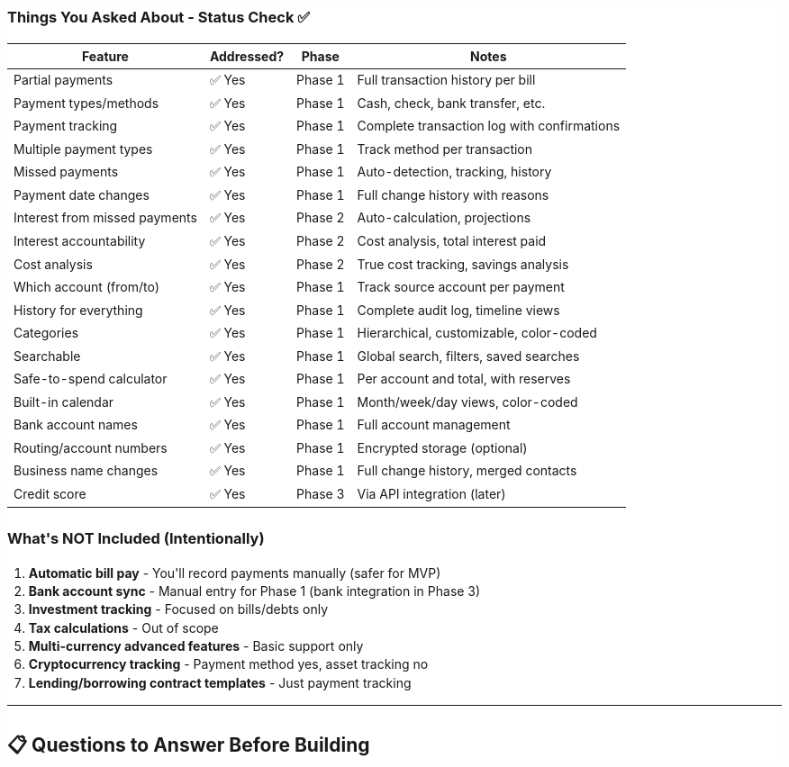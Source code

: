 ### Things You Asked About - Status Check ✅

| Feature | Addressed? | Phase | Notes |
|---------|-----------|-------|-------|
| Partial payments | ✅ Yes | Phase 1 | Full transaction history per bill |
| Payment types/methods | ✅ Yes | Phase 1 | Cash, check, bank transfer, etc. |
| Payment tracking | ✅ Yes | Phase 1 | Complete transaction log with confirmations |
| Multiple payment types | ✅ Yes | Phase 1 | Track method per transaction |
| Missed payments | ✅ Yes | Phase 1 | Auto-detection, tracking, history |
| Payment date changes | ✅ Yes | Phase 1 | Full change history with reasons |
| Interest from missed payments | ✅ Yes | Phase 2 | Auto-calculation, projections |
| Interest accountability | ✅ Yes | Phase 2 | Cost analysis, total interest paid |
| Cost analysis | ✅ Yes | Phase 2 | True cost tracking, savings analysis |
| Which account (from/to) | ✅ Yes | Phase 1 | Track source account per payment |
| History for everything | ✅ Yes | Phase 1 | Complete audit log, timeline views |
| Categories | ✅ Yes | Phase 1 | Hierarchical, customizable, color-coded |
| Searchable | ✅ Yes | Phase 1 | Global search, filters, saved searches |
| Safe-to-spend calculator | ✅ Yes | Phase 1 | Per account and total, with reserves |
| Built-in calendar | ✅ Yes | Phase 1 | Month/week/day views, color-coded |
| Bank account names | ✅ Yes | Phase 1 | Full account management |
| Routing/account numbers | ✅ Yes | Phase 1 | Encrypted storage (optional) |
| Business name changes | ✅ Yes | Phase 1 | Full change history, merged contacts |
| Credit score | ✅ Yes | Phase 3 | Via API integration (later) |

### What's NOT Included (Intentionally)

1. **Automatic bill pay** - You'll record payments manually (safer for MVP)
2. **Bank account sync** - Manual entry for Phase 1 (bank integration in Phase 3)
3. **Investment tracking** - Focused on bills/debts only
4. **Tax calculations** - Out of scope
5. **Multi-currency advanced features** - Basic support only
6. **Cryptocurrency tracking** - Payment method yes, asset tracking no
7. **Lending/borrowing contract templates** - Just payment tracking

---

## 📋 Questions to Answer Before Building
